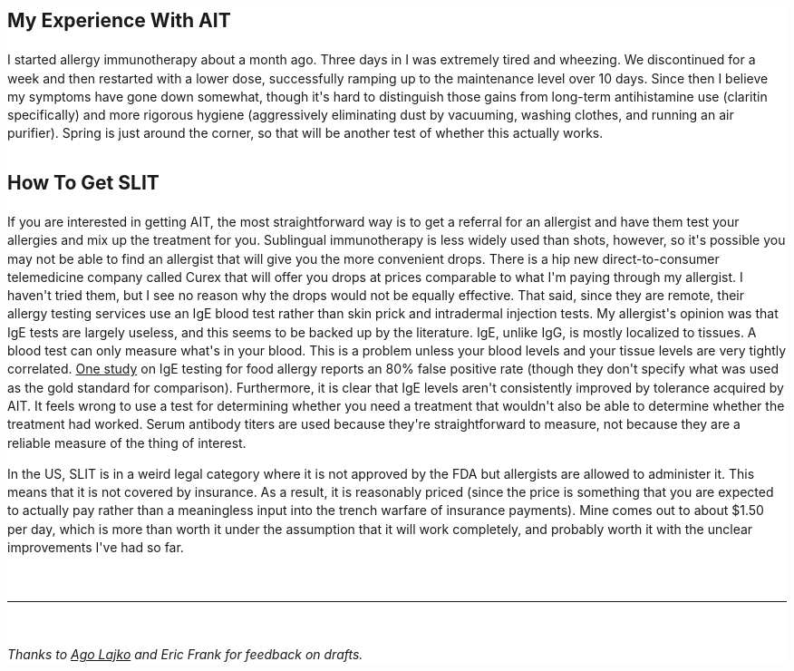 ## My Experience With AIT

I started allergy immunotherapy about a month ago. Three days in I was extremely tired and wheezing. We discontinued for a week and then restarted with a lower dose, successfully ramping up to the maintenance level over 10 days. Since then I believe my symptoms have gone down somewhat, though it's hard to distinguish those gains from long-term antihistamine use (claritin specifically) and more rigorous hygiene (aggressively eliminating dust by vacuuming, washing clothes, and running an air purifier). Spring is just around the corner, so that will be another test of whether this actually works.

## How To Get SLIT

If you are interested in getting AIT, the most straightforward way is to get a referral for an allergist and have them test your allergies and mix up the treatment for you. Sublingual immunotherapy is less widely used than shots, however, so it's possible you may not be able to find an allergist that will give you the more convenient drops. There is a hip new direct-to-consumer telemedicine company called Curex that will offer you drops at prices comparable to what I'm paying through my allergist. I haven't tried them, but I see no reason why the drops would not be equally effective. That said, since they are remote, their allergy testing services use an IgE blood test rather than skin prick and intradermal injection tests. My allergist's opinion was that IgE tests are largely useless, and this seems to be backed up by the literature. IgE, unlike IgG, is mostly localized to tissues. A blood test can only measure what's in your blood. This is a problem unless your blood levels and your tissue levels are very tightly correlated. [One study](https://www.jacionline.org/article/S0091-6749%2818%2932582-X/fulltext) on IgE testing for food allergy reports an 80% false positive rate (though they don't specify what was used as the gold standard for comparison). Furthermore, it is clear that IgE levels aren't consistently improved by tolerance acquired by AIT. It feels wrong to use a test for determining whether you need a treatment that wouldn't also be able to determine whether the treatment had worked. Serum antibody titers are used because they're straightforward to measure, not because they are a reliable measure of the thing of interest.

In the US, SLIT is in a weird legal category where it is not approved by the FDA but allergists are allowed to administer it. This means that it is not covered by insurance. As a result, it is reasonably priced (since the price is something that you are expected to actually pay rather than a meaningless input into the trench warfare of insurance payments). Mine comes out to about $1.50 per day, which is more than worth it under the assumption that it will work completely, and probably worth it with the unclear improvements I've had so far.

&nbsp;

----

&nbsp;

_Thanks to [Ago Lajko](https://agolajko.com/about.html) and Eric Frank for feedback on drafts._

[^1]: The mechanism by which this occurs is called [V(D)J recombination](https://en.wikipedia.org/wiki/V%28D%29J_recombination). It is extremely cool and I encourage you to look it up.

[^2]: Technically, "fragment crystallizable" is the real etymology since it refers to the part of the protein that can be crystallized to determine a common structure, but "constant" is a better, if fake, etymology in my book.

[^3]: The other two common explanations are that IgG could act primarily by binding Fcγ receptors on mast cells, signaling to the mast cell that it doesn't need to degranulate, or that there could instead be idiotypic IgG antibodies- that is, IgG that binds directly to the IgE, blocking it.

[^4]: Mithridatism is named after King Mithridates VI of Pontus, who allegedly built up immunity to snake venom by consuming it. It is certainly possible for exposure to venom to generate antibodies to venom: most known antivenoms are produced this way in animals. However, [the Mithridates story is probably a myth](https://www.ncbi.nlm.nih.gov/pmc/articles/PMC5510349/): taking snake venom orally means that the venom is deactivated by stomach acid, and so could not induce immunity. Rock star and snake enthusiast Steve Ludwin fancies himself a modern Mithridates and [injects himself with a variety of snake venoms once a week](https://www.theguardian.com/lifeandstyle/2016/jul/01/i-inject-myself-with-snake-venom-experience), touting the immunity and general health benefits it gives him. But injection seems to not work either. In 2015, [Lautsen et al](https://www.sciencedirect.com/science/article/abs/pii/S004101011500063X) put Ludwin's serum to the test and it failed to protect mice against venom from a species of snake he had exposed himself to. His serum had some IgG antibodies against some components of the venom, but none against the most potent neurotoxins. The authors point out that the difference may have something to do with the small size of the neurotoxins relative to other components of the venom, though [it is possible](https://pubmed.ncbi.nlm.nih.gov/8730930/) to generate antivenoms against that class of neurotoxin in horses. It is not clear to me why there should be a difference between humans and horses as far as targeting antigen size is concerned. Probably we are just more willing to kill horses than people in the process of finding out the right way to do it.

[^5]: They report that, in the US, house dust mite extract is standardized to 10000 AU / mL, has Der p 1 in concentrations 20-50 μg / mL, and is recommended at 500 - 2000 AU / month, which in combination gives 12 - 120 μg / year of Der p 1. It is worth noting that they point out those recommendations are derived from studies on European extracts, which they show have significantly less Der p 1 that US extracts (eyeballing the graph, 5-25 μg / mL).


[^6]: I cannot help but add this great excerpt in full: "During the French Revolution, Dufresnoy’s fondness for poison ivy nearly sent him to the guillotine. After sending some young plants from his garden to a physician friend, he wrote in 1794 to ask, “How are our dear _Rhus_? How I long to see them!” The letter was intercepted and Dufresnoy was arrested on suspicion of conspiring with the Russians (_Russes_ in French), who were then threatening to join the wartime coalition against France. Fortunately, the political upheaval that ended the Reign of Terror also deposed the harsh judge who was about to hear his case, and Dufresnoy was able to explain to the authorities that “dear _Rhus_” referred to medicinal plants, not menacing foreign troops. After this lucky escape the doctor’s story has a poignant ending. Following his death in 1801 his skeptical pharmacist brother dug up and destroyed all the poison ivy plants in his garden."